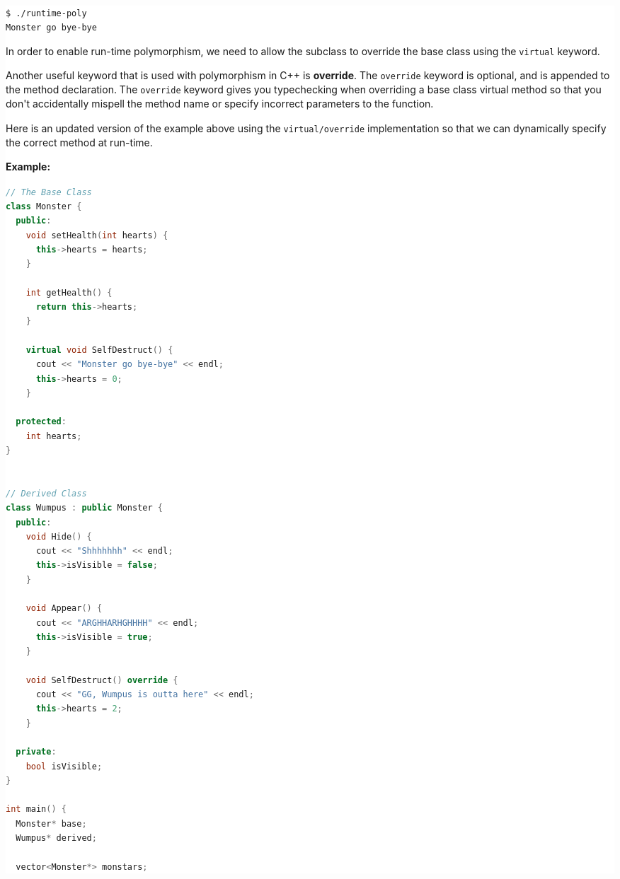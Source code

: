 ```shell
$ ./runtime-poly
Monster go bye-bye
```

In order to enable run-time polymorphism, we need to allow the subclass to override the base class using the `virtual` keyword.

Another useful keyword that is used with polymorphism in C++ is **override**. The `override` keyword is optional, and is appended to the method declaration. The `override` keyword gives you typechecking when overriding a base class virtual method so that you don't accidentally mispell the method name or specify incorrect parameters to the function.

Here is an updated version of the example above using the `virtual/override` implementation so that we can dynamically specify the correct method at run-time.

**Example:**
```cpp
// The Base Class
class Monster {
  public:
    void setHealth(int hearts) {
      this->hearts = hearts;
    }

    int getHealth() {
      return this->hearts;
    }

    virtual void SelfDestruct() {
      cout << "Monster go bye-bye" << endl;
      this->hearts = 0;
    }
  
  protected:
    int hearts;
}


// Derived Class
class Wumpus : public Monster {
  public:
    void Hide() {
      cout << "Shhhhhhh" << endl;
      this->isVisible = false;
    }

    void Appear() {
      cout << "ARGHHARHGHHHH" << endl;
      this->isVisible = true;
    }

    void SelfDestruct() override {
      cout << "GG, Wumpus is outta here" << endl;
      this->hearts = 2;
    }

  private:
    bool isVisible;
}

int main() {
  Monster* base;
  Wumpus* derived;

  vector<Monster*> monstars;
```